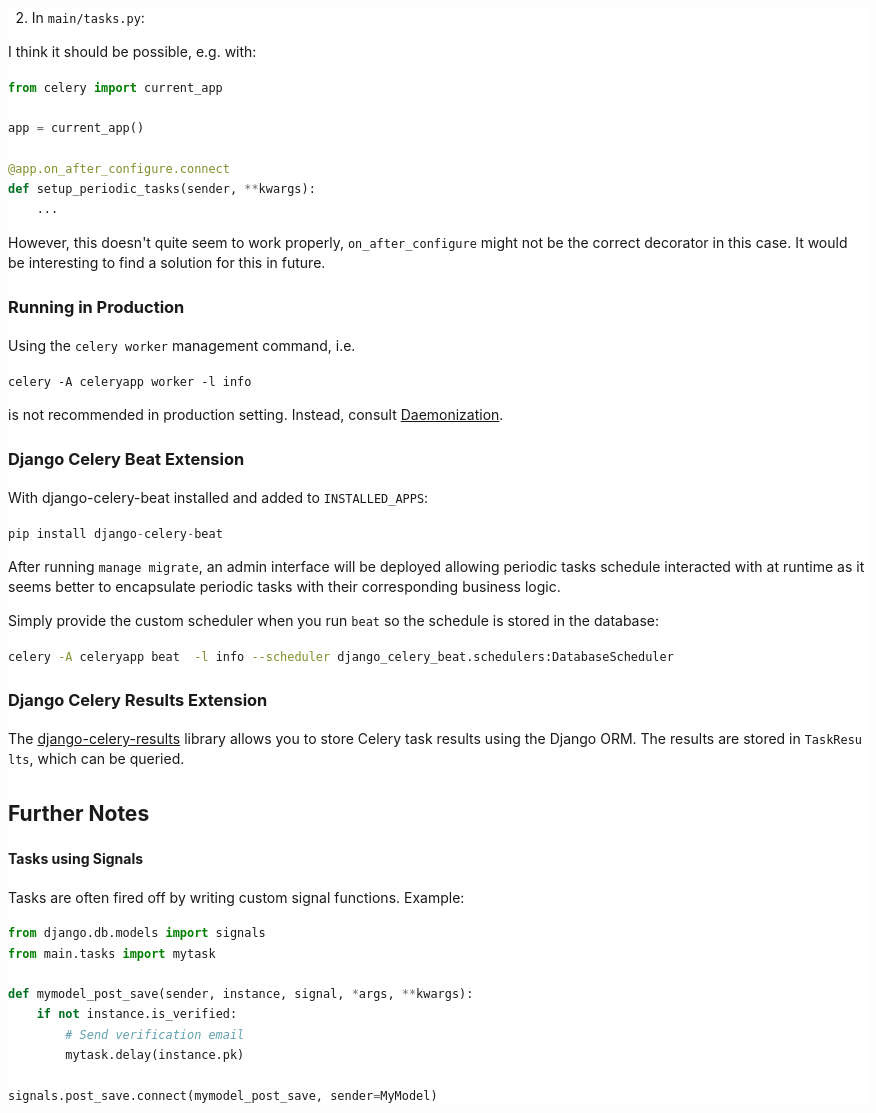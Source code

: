 2. In `main/tasks.py`:

I think it should be possible, e.g. with:
```python
from celery import current_app

app = current_app()

@app.on_after_configure.connect
def setup_periodic_tasks(sender, **kwargs):
    ...
```

However, this doesn't quite seem to work properly, `on_after_configure` might not be the correct decorator in this case. It would be interesting to find a solution for this in future.

### Running in Production

Using the `celery worker` management command, i.e.

```console
celery -A celeryapp worker -l info
``` 

is not recommended in production setting. Instead, consult [Daemonization](http://docs.celeryproject.org/en/latest/userguide/daemonizing.html#daemonizing).


### Django Celery Beat Extension

With django-celery-beat installed and added to `INSTALLED_APPS`:
```python
pip install django-celery-beat
```

After running `manage migrate`, an admin interface will be deployed allowing periodic tasks schedule interacted with at runtime as it seems better to encapsulate periodic tasks with their corresponding business logic. 

Simply provide the custom scheduler when you run `beat` so the schedule is stored in the database:
```bash
celery -A celeryapp beat  -l info --scheduler django_celery_beat.schedulers:DatabaseScheduler
```

### Django Celery Results Extension 

The [django-celery-results](https://django-celery-results.readthedocs.io/en/latest/) library allows you to store Celery task results using the Django ORM. The results are stored in `TaskResults`, which can be queried.

## Further Notes

#### Tasks using Signals

Tasks are often fired off by writing custom signal functions. Example:

```python
from django.db.models import signals
from main.tasks import mytask
 
def mymodel_post_save(sender, instance, signal, *args, **kwargs):
    if not instance.is_verified:
        # Send verification email
        mytask.delay(instance.pk)
 
signals.post_save.connect(mymodel_post_save, sender=MyModel)
```
